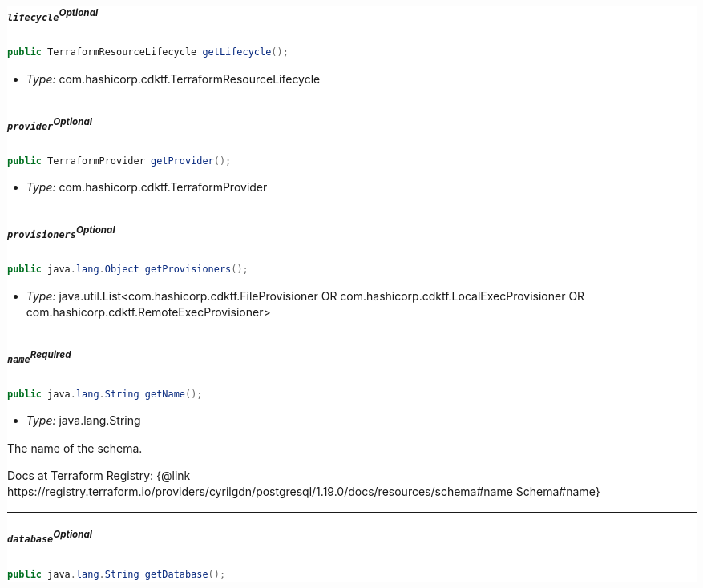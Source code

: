 ##### `lifecycle`<sup>Optional</sup> <a name="lifecycle" id="@cdktf/provider-postgresql.schema.SchemaConfig.property.lifecycle"></a>

```java
public TerraformResourceLifecycle getLifecycle();
```

- *Type:* com.hashicorp.cdktf.TerraformResourceLifecycle

---

##### `provider`<sup>Optional</sup> <a name="provider" id="@cdktf/provider-postgresql.schema.SchemaConfig.property.provider"></a>

```java
public TerraformProvider getProvider();
```

- *Type:* com.hashicorp.cdktf.TerraformProvider

---

##### `provisioners`<sup>Optional</sup> <a name="provisioners" id="@cdktf/provider-postgresql.schema.SchemaConfig.property.provisioners"></a>

```java
public java.lang.Object getProvisioners();
```

- *Type:* java.util.List<com.hashicorp.cdktf.FileProvisioner OR com.hashicorp.cdktf.LocalExecProvisioner OR com.hashicorp.cdktf.RemoteExecProvisioner>

---

##### `name`<sup>Required</sup> <a name="name" id="@cdktf/provider-postgresql.schema.SchemaConfig.property.name"></a>

```java
public java.lang.String getName();
```

- *Type:* java.lang.String

The name of the schema.

Docs at Terraform Registry: {@link https://registry.terraform.io/providers/cyrilgdn/postgresql/1.19.0/docs/resources/schema#name Schema#name}

---

##### `database`<sup>Optional</sup> <a name="database" id="@cdktf/provider-postgresql.schema.SchemaConfig.property.database"></a>

```java
public java.lang.String getDatabase();
```

